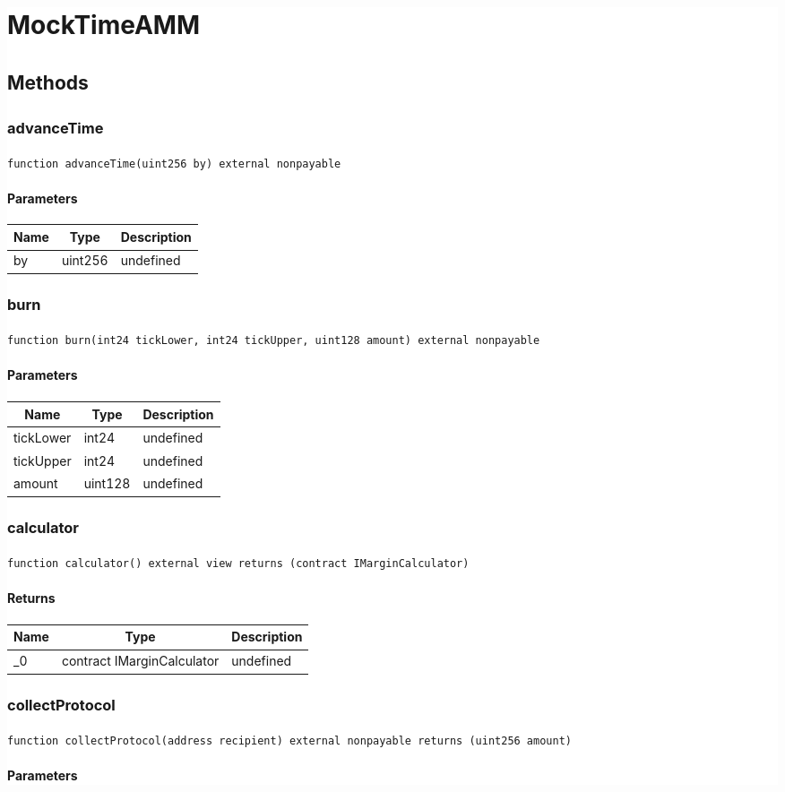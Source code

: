 # MockTimeAMM

## Methods

### advanceTime

```solidity
function advanceTime(uint256 by) external nonpayable
```

#### Parameters

| Name | Type    | Description |
| ---- | ------- | ----------- |
| by   | uint256 | undefined   |

### burn

```solidity
function burn(int24 tickLower, int24 tickUpper, uint128 amount) external nonpayable
```

#### Parameters

| Name      | Type    | Description |
| --------- | ------- | ----------- |
| tickLower | int24   | undefined   |
| tickUpper | int24   | undefined   |
| amount    | uint128 | undefined   |

### calculator

```solidity
function calculator() external view returns (contract IMarginCalculator)
```

#### Returns

| Name | Type                       | Description |
| ---- | -------------------------- | ----------- |
| \_0  | contract IMarginCalculator | undefined   |

### collectProtocol

```solidity
function collectProtocol(address recipient) external nonpayable returns (uint256 amount)
```

#### Parameters
